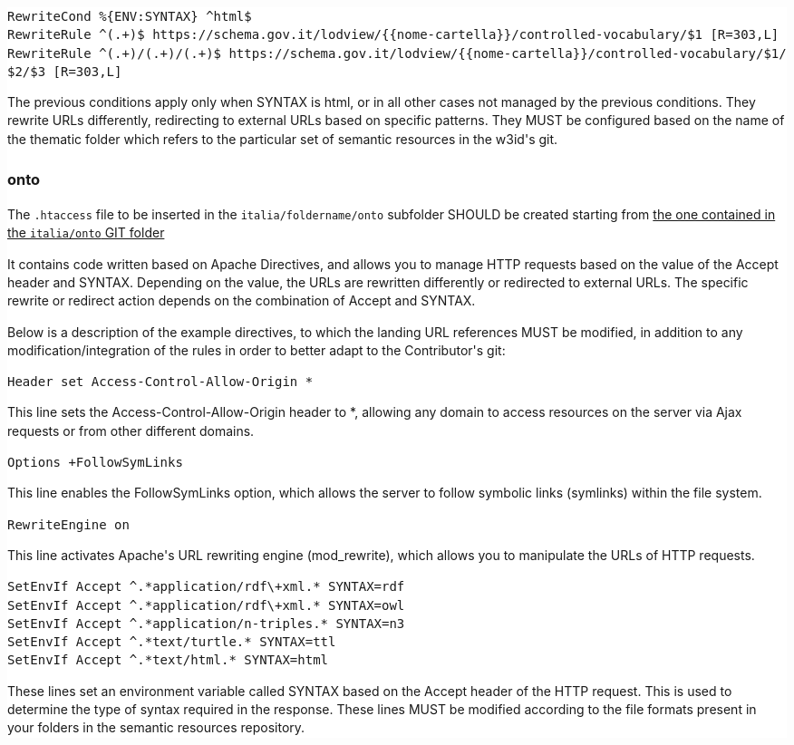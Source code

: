 <pre>
RewriteCond %{ENV:SYNTAX} ^html$
RewriteRule ^(.+)$ https://schema.gov.it/lodview/{{nome-cartella}}/controlled-vocabulary/$1 [R=303,L]
RewriteRule ^(.+)/(.+)/(.+)$ https://schema.gov.it/lodview/{{nome-cartella}}/controlled-vocabulary/$1/$2/$3 [R=303,L]
</pre>
The previous conditions apply only when SYNTAX is html, or in all other cases not managed by the previous conditions. They rewrite URLs differently, redirecting to external URLs based on specific patterns. They MUST be configured based on the name of the thematic folder which refers to the particular set of semantic resources in the w3id's git.

### onto

The `.htaccess` file to be inserted in the `italia/foldername/onto` subfolder SHOULD be created starting from [the one contained in the `italia/onto` GIT folder](https://github.com/perma-id/w3id.org/blob/master/italia/controlled-vocabulary/.htaccess)

It contains code written based on Apache Directives, and allows you to manage HTTP requests based on the value of the Accept header and SYNTAX. Depending on the value, the URLs are rewritten differently or redirected to external URLs. The specific rewrite or redirect action depends on the combination of Accept and SYNTAX.

Below is a description of the example directives, to which the landing URL references MUST be modified, in addition to any modification/integration of the rules in order to better adapt to the Contributor's git:

<pre>
Header set Access-Control-Allow-Origin *
</pre>
This line sets the Access-Control-Allow-Origin header to *, allowing any domain to access resources on the server via Ajax requests or from other different domains.

<pre>
Options +FollowSymLinks
</pre>
This line enables the FollowSymLinks option, which allows the server to follow symbolic links (symlinks) within the file system.

<pre>
RewriteEngine on
</pre>
This line activates Apache's URL rewriting engine (mod_rewrite), which allows you to manipulate the URLs of HTTP requests.

<pre>
SetEnvIf Accept ^.*application/rdf\+xml.* SYNTAX=rdf
SetEnvIf Accept ^.*application/rdf\+xml.* SYNTAX=owl
SetEnvIf Accept ^.*application/n-triples.* SYNTAX=n3
SetEnvIf Accept ^.*text/turtle.* SYNTAX=ttl
SetEnvIf Accept ^.*text/html.* SYNTAX=html
</pre>
These lines set an environment variable called SYNTAX based on the Accept header of the HTTP request. This is used to determine the type of syntax required in the response. These lines MUST be modified according to the file formats present in your folders in the semantic resources repository.
